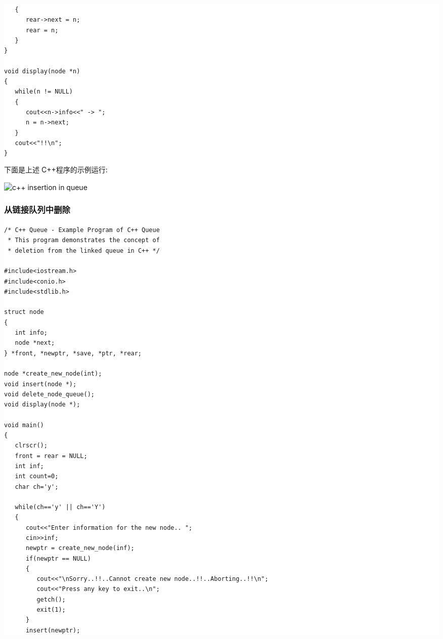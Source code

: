 ```
   {
      rear->next = n;
      rear = n;
   }
}

void display(node *n)
{
   while(n != NULL)
   {
      cout<<n->info<<" -> ";
      n = n->next;
   }
   cout<<"!!\n";
}
```

下面是上述 C++程序的示例运行:

![c++ insertion in queue](../Images/311190d9aacf4a506c6bca6d9ee934b0.png)

### 从链接队列中删除

```
/* C++ Queue - Example Program of C++ Queue
 * This program demonstrates the concept of
 * deletion from the linked queue in C++ */

#include<iostream.h>
#include<conio.h>
#include<stdlib.h>

struct node
{
   int info;
   node *next;
} *front, *newptr, *save, *ptr, *rear;

node *create_new_node(int);
void insert(node *);
void delete_node_queue();
void display(node *);

void main()
{
   clrscr();
   front = rear = NULL;
   int inf;
   int count=0;
   char ch='y';

   while(ch=='y' || ch=='Y')
   {
      cout<<"Enter information for the new node.. ";
      cin>>inf;
      newptr = create_new_node(inf);
      if(newptr == NULL)
      {
         cout<<"\nSorry..!!..Cannot create new node..!!..Aborting..!!\n";
         cout<<"Press any key to exit..\n";
         getch();
         exit(1);
      }
      insert(newptr);
```